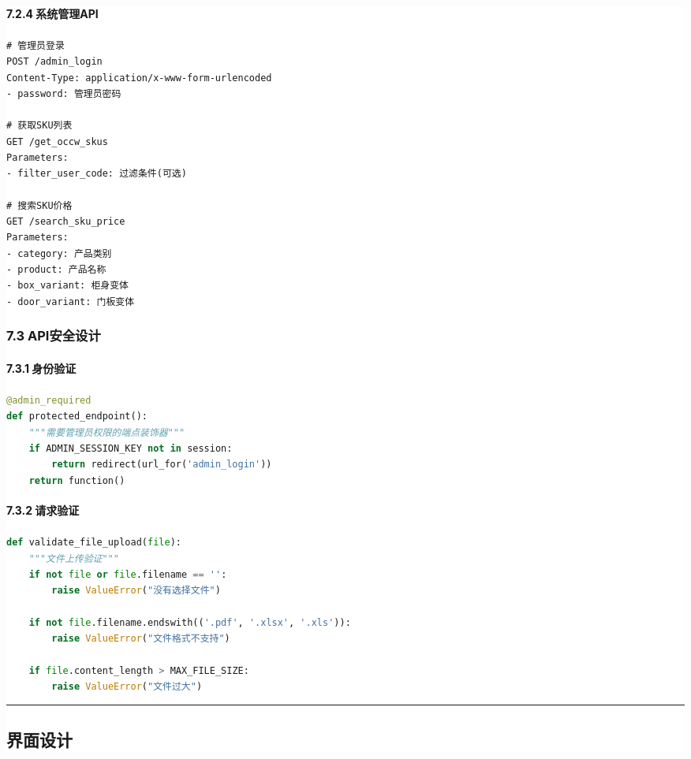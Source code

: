 #### 7.2.4 系统管理API

```http
# 管理员登录
POST /admin_login
Content-Type: application/x-www-form-urlencoded
- password: 管理员密码

# 获取SKU列表
GET /get_occw_skus
Parameters:
- filter_user_code: 过滤条件(可选)

# 搜索SKU价格
GET /search_sku_price
Parameters:
- category: 产品类别
- product: 产品名称
- box_variant: 柜身变体
- door_variant: 门板变体
```

### 7.3 API安全设计

#### 7.3.1 身份验证

```python
@admin_required
def protected_endpoint():
    """需要管理员权限的端点装饰器"""
    if ADMIN_SESSION_KEY not in session:
        return redirect(url_for('admin_login'))
    return function()
```

#### 7.3.2 请求验证

```python
def validate_file_upload(file):
    """文件上传验证"""
    if not file or file.filename == '':
        raise ValueError("没有选择文件")
    
    if not file.filename.endswith(('.pdf', '.xlsx', '.xls')):
        raise ValueError("文件格式不支持")
    
    if file.content_length > MAX_FILE_SIZE:
        raise ValueError("文件过大")
```

---

## 界面设计
